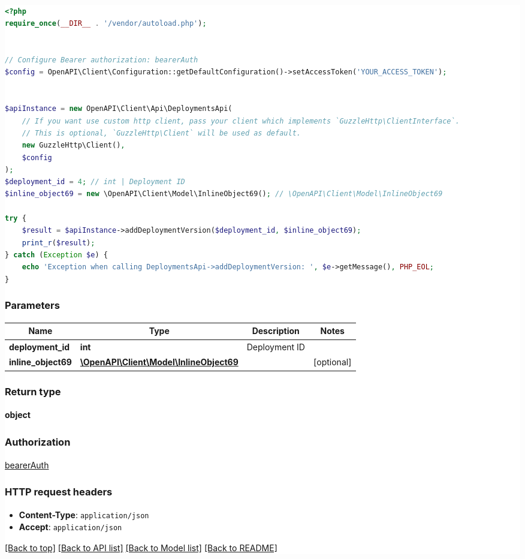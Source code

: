 ```php
<?php
require_once(__DIR__ . '/vendor/autoload.php');


// Configure Bearer authorization: bearerAuth
$config = OpenAPI\Client\Configuration::getDefaultConfiguration()->setAccessToken('YOUR_ACCESS_TOKEN');


$apiInstance = new OpenAPI\Client\Api\DeploymentsApi(
    // If you want use custom http client, pass your client which implements `GuzzleHttp\ClientInterface`.
    // This is optional, `GuzzleHttp\Client` will be used as default.
    new GuzzleHttp\Client(),
    $config
);
$deployment_id = 4; // int | Deployment ID
$inline_object69 = new \OpenAPI\Client\Model\InlineObject69(); // \OpenAPI\Client\Model\InlineObject69

try {
    $result = $apiInstance->addDeploymentVersion($deployment_id, $inline_object69);
    print_r($result);
} catch (Exception $e) {
    echo 'Exception when calling DeploymentsApi->addDeploymentVersion: ', $e->getMessage(), PHP_EOL;
}
```

### Parameters

Name | Type | Description  | Notes
------------- | ------------- | ------------- | -------------
 **deployment_id** | **int**| Deployment ID |
 **inline_object69** | [**\OpenAPI\Client\Model\InlineObject69**](../Model/InlineObject69.md)|  | [optional]

### Return type

**object**

### Authorization

[bearerAuth](../../README.md#bearerAuth)

### HTTP request headers

- **Content-Type**: `application/json`
- **Accept**: `application/json`

[[Back to top]](#) [[Back to API list]](../../README.md#endpoints)
[[Back to Model list]](../../README.md#models)
[[Back to README]](../../README.md)
